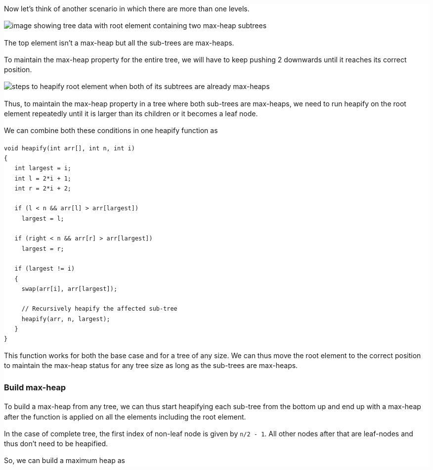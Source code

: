 Now let’s think of another scenario in which there are more than one levels.

![image showing tree data with root element containing two max-heap subtrees](https://cdn.programiz.com/sites/tutorial2program/files/heapify-when-children-are-heaps.jpg)

The top element isn’t a max-heap but all the sub-trees are max-heaps.

To maintain the max-heap property for the entire tree, we will have to keep pushing 2 downwards until it reaches its correct position.

![steps to heapify root element when both of its subtrees are already max-heaps](https://cdn.programiz.com/sites/tutorial2program/files/heapfy-root-element-when-subtrees-are-max-heaps.jpg)

Thus, to maintain the max-heap property in a tree where both sub-trees are max-heaps, we need to run heapify on the root element repeatedly until it is larger than its children or it becomes a leaf node.

We can combine both these conditions in one heapify function as

```text
void heapify(int arr[], int n, int i)
{
   int largest = i;
   int l = 2*i + 1;
   int r = 2*i + 2;

   if (l < n && arr[l] > arr[largest])
     largest = l;

   if (right < n && arr[r] > arr[largest])
     largest = r;

   if (largest != i)
   {
     swap(arr[i], arr[largest]);

     // Recursively heapify the affected sub-tree
     heapify(arr, n, largest);
   }
}
```

This function works for both the base case and for a tree of any size. We can thus move the root element to the correct position to maintain the max-heap status for any tree size as long as the sub-trees are max-heaps.

### Build max-heap

To build a max-heap from any tree, we can thus start heapifying each sub-tree from the bottom up and end up with a max-heap after the function is applied on all the elements including the root element.

In the case of complete tree, the first index of non-leaf node is given by `n/2 - 1`. All other nodes after that are leaf-nodes and thus don’t need to be heapified.

So, we can build a maximum heap as

